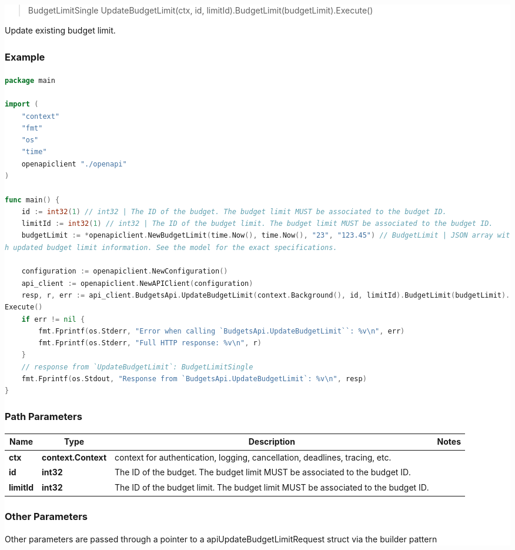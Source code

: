> BudgetLimitSingle UpdateBudgetLimit(ctx, id, limitId).BudgetLimit(budgetLimit).Execute()

Update existing budget limit.



### Example

```go
package main

import (
    "context"
    "fmt"
    "os"
    "time"
    openapiclient "./openapi"
)

func main() {
    id := int32(1) // int32 | The ID of the budget. The budget limit MUST be associated to the budget ID.
    limitId := int32(1) // int32 | The ID of the budget limit. The budget limit MUST be associated to the budget ID.
    budgetLimit := *openapiclient.NewBudgetLimit(time.Now(), time.Now(), "23", "123.45") // BudgetLimit | JSON array with updated budget limit information. See the model for the exact specifications.

    configuration := openapiclient.NewConfiguration()
    api_client := openapiclient.NewAPIClient(configuration)
    resp, r, err := api_client.BudgetsApi.UpdateBudgetLimit(context.Background(), id, limitId).BudgetLimit(budgetLimit).Execute()
    if err != nil {
        fmt.Fprintf(os.Stderr, "Error when calling `BudgetsApi.UpdateBudgetLimit``: %v\n", err)
        fmt.Fprintf(os.Stderr, "Full HTTP response: %v\n", r)
    }
    // response from `UpdateBudgetLimit`: BudgetLimitSingle
    fmt.Fprintf(os.Stdout, "Response from `BudgetsApi.UpdateBudgetLimit`: %v\n", resp)
}
```

### Path Parameters


Name | Type | Description  | Notes
------------- | ------------- | ------------- | -------------
**ctx** | **context.Context** | context for authentication, logging, cancellation, deadlines, tracing, etc.
**id** | **int32** | The ID of the budget. The budget limit MUST be associated to the budget ID. | 
**limitId** | **int32** | The ID of the budget limit. The budget limit MUST be associated to the budget ID. | 

### Other Parameters

Other parameters are passed through a pointer to a apiUpdateBudgetLimitRequest struct via the builder pattern
